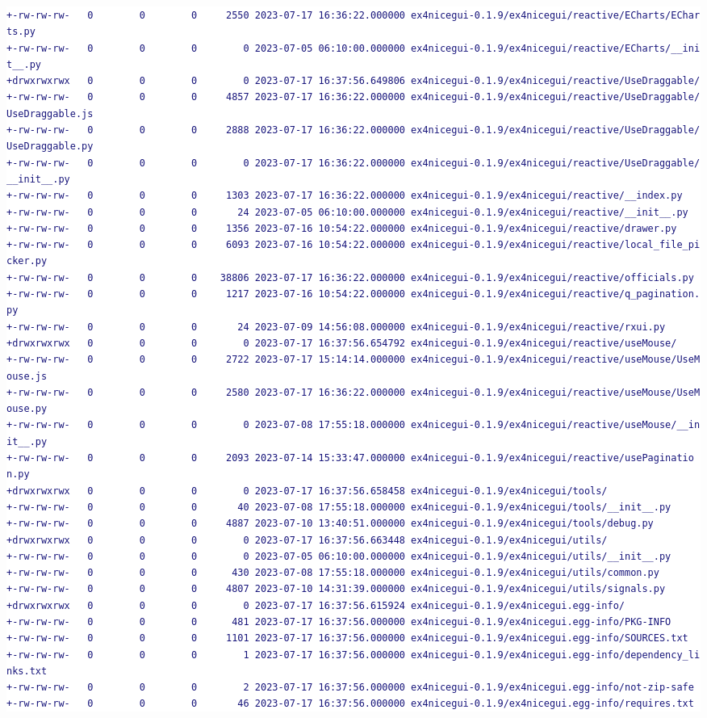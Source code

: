 ```diff
+-rw-rw-rw-   0        0        0     2550 2023-07-17 16:36:22.000000 ex4nicegui-0.1.9/ex4nicegui/reactive/ECharts/ECharts.py
+-rw-rw-rw-   0        0        0        0 2023-07-05 06:10:00.000000 ex4nicegui-0.1.9/ex4nicegui/reactive/ECharts/__init__.py
+drwxrwxrwx   0        0        0        0 2023-07-17 16:37:56.649806 ex4nicegui-0.1.9/ex4nicegui/reactive/UseDraggable/
+-rw-rw-rw-   0        0        0     4857 2023-07-17 16:36:22.000000 ex4nicegui-0.1.9/ex4nicegui/reactive/UseDraggable/UseDraggable.js
+-rw-rw-rw-   0        0        0     2888 2023-07-17 16:36:22.000000 ex4nicegui-0.1.9/ex4nicegui/reactive/UseDraggable/UseDraggable.py
+-rw-rw-rw-   0        0        0        0 2023-07-17 16:36:22.000000 ex4nicegui-0.1.9/ex4nicegui/reactive/UseDraggable/__init__.py
+-rw-rw-rw-   0        0        0     1303 2023-07-17 16:36:22.000000 ex4nicegui-0.1.9/ex4nicegui/reactive/__index.py
+-rw-rw-rw-   0        0        0       24 2023-07-05 06:10:00.000000 ex4nicegui-0.1.9/ex4nicegui/reactive/__init__.py
+-rw-rw-rw-   0        0        0     1356 2023-07-16 10:54:22.000000 ex4nicegui-0.1.9/ex4nicegui/reactive/drawer.py
+-rw-rw-rw-   0        0        0     6093 2023-07-16 10:54:22.000000 ex4nicegui-0.1.9/ex4nicegui/reactive/local_file_picker.py
+-rw-rw-rw-   0        0        0    38806 2023-07-17 16:36:22.000000 ex4nicegui-0.1.9/ex4nicegui/reactive/officials.py
+-rw-rw-rw-   0        0        0     1217 2023-07-16 10:54:22.000000 ex4nicegui-0.1.9/ex4nicegui/reactive/q_pagination.py
+-rw-rw-rw-   0        0        0       24 2023-07-09 14:56:08.000000 ex4nicegui-0.1.9/ex4nicegui/reactive/rxui.py
+drwxrwxrwx   0        0        0        0 2023-07-17 16:37:56.654792 ex4nicegui-0.1.9/ex4nicegui/reactive/useMouse/
+-rw-rw-rw-   0        0        0     2722 2023-07-17 15:14:14.000000 ex4nicegui-0.1.9/ex4nicegui/reactive/useMouse/UseMouse.js
+-rw-rw-rw-   0        0        0     2580 2023-07-17 16:36:22.000000 ex4nicegui-0.1.9/ex4nicegui/reactive/useMouse/UseMouse.py
+-rw-rw-rw-   0        0        0        0 2023-07-08 17:55:18.000000 ex4nicegui-0.1.9/ex4nicegui/reactive/useMouse/__init__.py
+-rw-rw-rw-   0        0        0     2093 2023-07-14 15:33:47.000000 ex4nicegui-0.1.9/ex4nicegui/reactive/usePagination.py
+drwxrwxrwx   0        0        0        0 2023-07-17 16:37:56.658458 ex4nicegui-0.1.9/ex4nicegui/tools/
+-rw-rw-rw-   0        0        0       40 2023-07-08 17:55:18.000000 ex4nicegui-0.1.9/ex4nicegui/tools/__init__.py
+-rw-rw-rw-   0        0        0     4887 2023-07-10 13:40:51.000000 ex4nicegui-0.1.9/ex4nicegui/tools/debug.py
+drwxrwxrwx   0        0        0        0 2023-07-17 16:37:56.663448 ex4nicegui-0.1.9/ex4nicegui/utils/
+-rw-rw-rw-   0        0        0        0 2023-07-05 06:10:00.000000 ex4nicegui-0.1.9/ex4nicegui/utils/__init__.py
+-rw-rw-rw-   0        0        0      430 2023-07-08 17:55:18.000000 ex4nicegui-0.1.9/ex4nicegui/utils/common.py
+-rw-rw-rw-   0        0        0     4807 2023-07-10 14:31:39.000000 ex4nicegui-0.1.9/ex4nicegui/utils/signals.py
+drwxrwxrwx   0        0        0        0 2023-07-17 16:37:56.615924 ex4nicegui-0.1.9/ex4nicegui.egg-info/
+-rw-rw-rw-   0        0        0      481 2023-07-17 16:37:56.000000 ex4nicegui-0.1.9/ex4nicegui.egg-info/PKG-INFO
+-rw-rw-rw-   0        0        0     1101 2023-07-17 16:37:56.000000 ex4nicegui-0.1.9/ex4nicegui.egg-info/SOURCES.txt
+-rw-rw-rw-   0        0        0        1 2023-07-17 16:37:56.000000 ex4nicegui-0.1.9/ex4nicegui.egg-info/dependency_links.txt
+-rw-rw-rw-   0        0        0        2 2023-07-17 16:37:56.000000 ex4nicegui-0.1.9/ex4nicegui.egg-info/not-zip-safe
+-rw-rw-rw-   0        0        0       46 2023-07-17 16:37:56.000000 ex4nicegui-0.1.9/ex4nicegui.egg-info/requires.txt
```